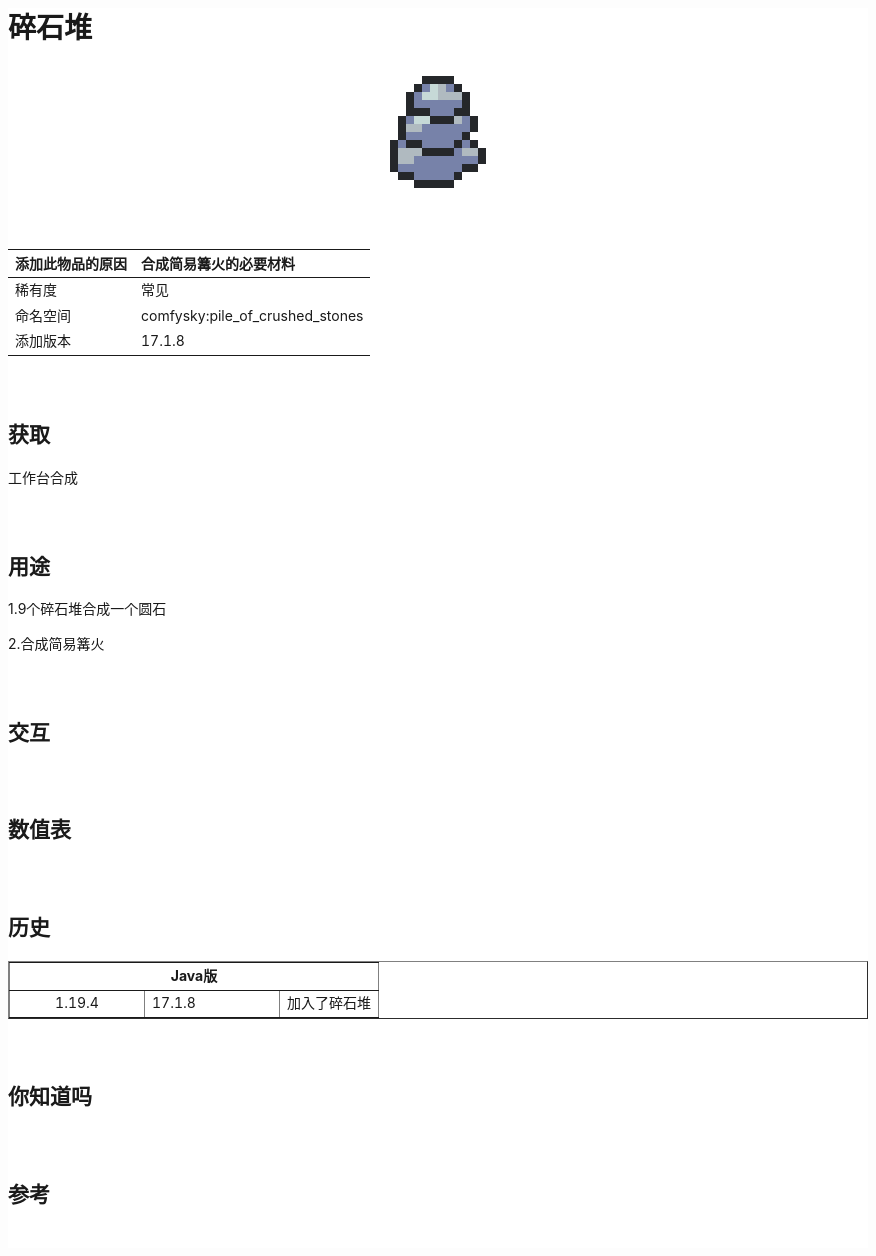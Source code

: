 # 碎石堆

<div align=center><img src=../../resources/icon/pile_of_crushed_stones-128px.png></div>

​     

| 添加此物品的原因 | 合成简易篝火的必要材料          |
| :--------------- | :------------------------------ |
| 稀有度           | 常见                            |
| 命名空间         | comfysky:pile_of_crushed_stones |
| 添加版本         | 17.1.8                          |

​     

## 获取

工作台合成

​     

## 用途

1.9个碎石堆合成一个圆石

2.合成简易篝火

​     

## 交互

​     

## 数值表

​     

## 历史

<table border=1 style="width:100% ;height:100%"> <tr> <th align=center colspan=3>Java版</th> </tr> <tr> <td align=center rowspan=1 width=120; style="vertical-align:middle">1.19.4</td> <td width=120;>17.1.8</td> <td>加入了碎石堆</td> </tr> <tr></tr> </table>

​     

## 你知道吗

​     

## 参考

​     





